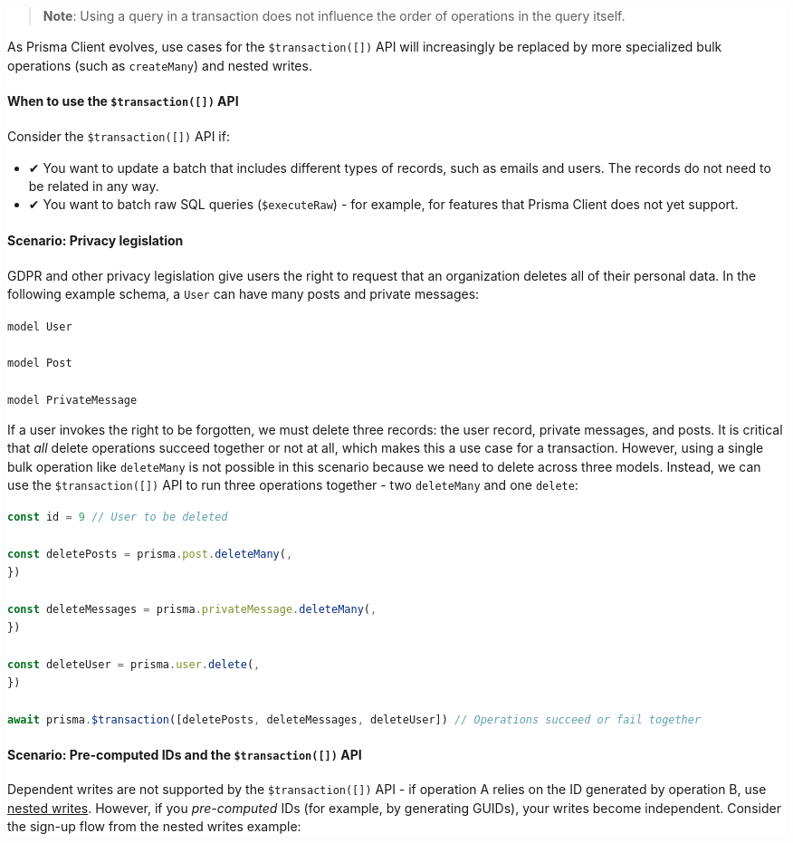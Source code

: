 > **Note**: Using a query in a transaction does not influence the order of operations in the query itself.

As Prisma Client evolves, use cases for the `$transaction([])` API will increasingly be replaced by more specialized bulk operations (such as `createMany`) and nested writes.

#### When to use the `$transaction([])` API

Consider the `$transaction([])` API if:

- ✔ You want to update a batch that includes different types of records, such as emails and users. The records do not need to be related in any way.
- ✔ You want to batch raw SQL queries (`$executeRaw`) - for example, for features that Prisma Client does not yet support.

#### Scenario: Privacy legislation

GDPR and other privacy legislation give users the right to request that an organization deletes all of their personal data. In the following example schema, a `User` can have many posts and private messages:

```prisma
model User

model Post

model PrivateMessage
```

If a user invokes the right to be forgotten, we must delete three records: the user record, private messages, and posts. It is critical that _all_ delete operations succeed together or not at all, which makes this a use case for a transaction. However, using a single bulk operation like `deleteMany` is not possible in this scenario because we need to delete across three models. Instead, we can use the `$transaction([])` API to run three operations together - two `deleteMany` and one `delete`:

```ts
const id = 9 // User to be deleted

const deletePosts = prisma.post.deleteMany(,
})

const deleteMessages = prisma.privateMessage.deleteMany(,
})

const deleteUser = prisma.user.delete(,
})

await prisma.$transaction([deletePosts, deleteMessages, deleteUser]) // Operations succeed or fail together
```

#### Scenario: Pre-computed IDs and the `$transaction([])` API

Dependent writes are not supported by the `$transaction([])` API - if operation A relies on the ID generated by operation B, use [nested writes](#nested-writes). However, if you _pre-computed_ IDs (for example, by generating GUIDs), your writes become independent. Consider the sign-up flow from the nested writes example:

